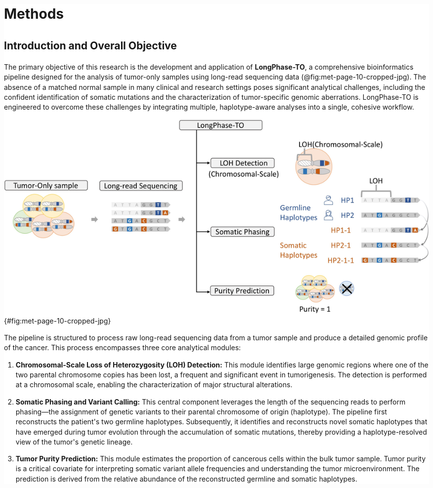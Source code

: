 # Methods

## Introduction and Overall Objective

The primary objective of this research is the development and application of **LongPhase-TO**, a comprehensive bioinformatics pipeline designed for the analysis of tumor-only samples using long-read sequencing data (@fig:met-page-10-cropped-jpg). The absence of a matched normal sample in many clinical and research settings poses significant analytical challenges, including the confident identification of somatic mutations and the characterization of tumor-specific genomic aberrations. LongPhase-TO is engineered to overcome these challenges by integrating multiple, haplotype-aware analyses into a single, cohesive workflow.

![Flowchart illustrating the overall objective of the LongPhase-TO pipeline. The process starts with a heterogeneous tumor-only sample, which undergoes long-read sequencing. The resulting data is processed by the LongPhase-TO pipeline, which performs three core analyses: chromosomal-scale LOH detection, somatic phasing to reconstruct germline and somatic haplotypes, and tumor purity prediction.](page_10_cropped.jpg){#fig:met-page-10-cropped-jpg}


The pipeline is structured to process raw long-read sequencing data from a tumor sample and produce a detailed genomic profile of the cancer. This process encompasses three core analytical modules:

1.  **Chromosomal-Scale Loss of Heterozygosity (LOH) Detection:** This module identifies large genomic regions where one of the two parental chromosome copies has been lost, a frequent and significant event in tumorigenesis. The detection is performed at a chromosomal scale, enabling the characterization of major structural alterations.

2.  **Somatic Phasing and Variant Calling:** This central component leverages the length of the sequencing reads to perform phasing—the assignment of genetic variants to their parental chromosome of origin (haplotype). The pipeline first reconstructs the patient's two germline haplotypes. Subsequently, it identifies and reconstructs novel somatic haplotypes that have emerged during tumor evolution through the accumulation of somatic mutations, thereby providing a haplotype-resolved view of the tumor's genetic lineage.

3.  **Tumor Purity Prediction:** This module estimates the proportion of cancerous cells within the bulk tumor sample. Tumor purity is a critical covariate for interpreting somatic variant allele frequencies and understanding the tumor microenvironment. The prediction is derived from the relative abundance of the reconstructed germline and somatic haplotypes.
